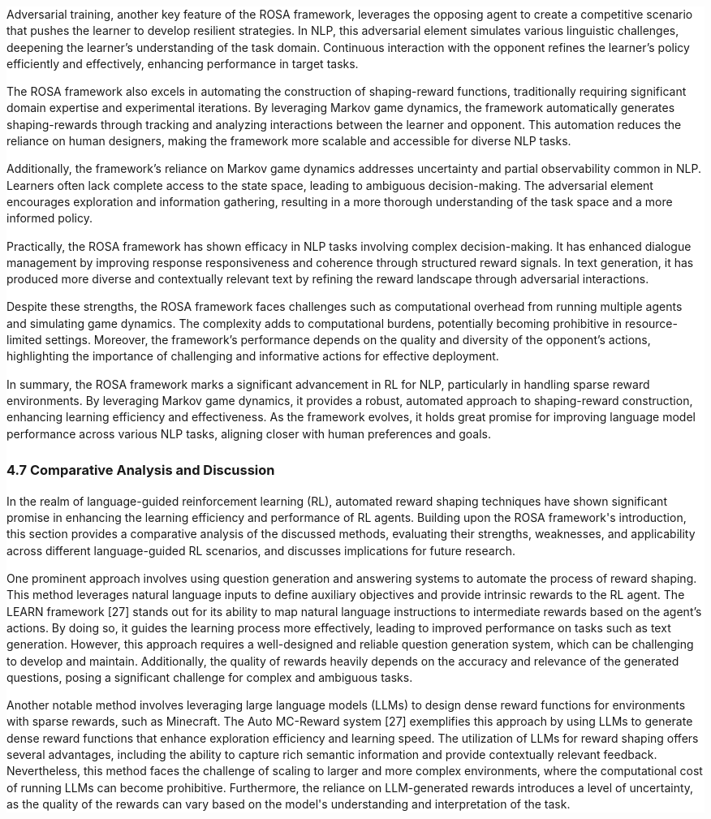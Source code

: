Adversarial training, another key feature of the ROSA framework, leverages the opposing agent to create a competitive scenario that pushes the learner to develop resilient strategies. In NLP, this adversarial element simulates various linguistic challenges, deepening the learner’s understanding of the task domain. Continuous interaction with the opponent refines the learner’s policy efficiently and effectively, enhancing performance in target tasks.

The ROSA framework also excels in automating the construction of shaping-reward functions, traditionally requiring significant domain expertise and experimental iterations. By leveraging Markov game dynamics, the framework automatically generates shaping-rewards through tracking and analyzing interactions between the learner and opponent. This automation reduces the reliance on human designers, making the framework more scalable and accessible for diverse NLP tasks.

Additionally, the framework’s reliance on Markov game dynamics addresses uncertainty and partial observability common in NLP. Learners often lack complete access to the state space, leading to ambiguous decision-making. The adversarial element encourages exploration and information gathering, resulting in a more thorough understanding of the task space and a more informed policy.

Practically, the ROSA framework has shown efficacy in NLP tasks involving complex decision-making. It has enhanced dialogue management by improving response responsiveness and coherence through structured reward signals. In text generation, it has produced more diverse and contextually relevant text by refining the reward landscape through adversarial interactions.

Despite these strengths, the ROSA framework faces challenges such as computational overhead from running multiple agents and simulating game dynamics. The complexity adds to computational burdens, potentially becoming prohibitive in resource-limited settings. Moreover, the framework’s performance depends on the quality and diversity of the opponent’s actions, highlighting the importance of challenging and informative actions for effective deployment.

In summary, the ROSA framework marks a significant advancement in RL for NLP, particularly in handling sparse reward environments. By leveraging Markov game dynamics, it provides a robust, automated approach to shaping-reward construction, enhancing learning efficiency and effectiveness. As the framework evolves, it holds great promise for improving language model performance across various NLP tasks, aligning closer with human preferences and goals.

### 4.7 Comparative Analysis and Discussion

In the realm of language-guided reinforcement learning (RL), automated reward shaping techniques have shown significant promise in enhancing the learning efficiency and performance of RL agents. Building upon the ROSA framework's introduction, this section provides a comparative analysis of the discussed methods, evaluating their strengths, weaknesses, and applicability across different language-guided RL scenarios, and discusses implications for future research.

One prominent approach involves using question generation and answering systems to automate the process of reward shaping. This method leverages natural language inputs to define auxiliary objectives and provide intrinsic rewards to the RL agent. The LEARN framework [27] stands out for its ability to map natural language instructions to intermediate rewards based on the agent’s actions. By doing so, it guides the learning process more effectively, leading to improved performance on tasks such as text generation. However, this approach requires a well-designed and reliable question generation system, which can be challenging to develop and maintain. Additionally, the quality of rewards heavily depends on the accuracy and relevance of the generated questions, posing a significant challenge for complex and ambiguous tasks.

Another notable method involves leveraging large language models (LLMs) to design dense reward functions for environments with sparse rewards, such as Minecraft. The Auto MC-Reward system [27] exemplifies this approach by using LLMs to generate dense reward functions that enhance exploration efficiency and learning speed. The utilization of LLMs for reward shaping offers several advantages, including the ability to capture rich semantic information and provide contextually relevant feedback. Nevertheless, this method faces the challenge of scaling to larger and more complex environments, where the computational cost of running LLMs can become prohibitive. Furthermore, the reliance on LLM-generated rewards introduces a level of uncertainty, as the quality of the rewards can vary based on the model's understanding and interpretation of the task.
